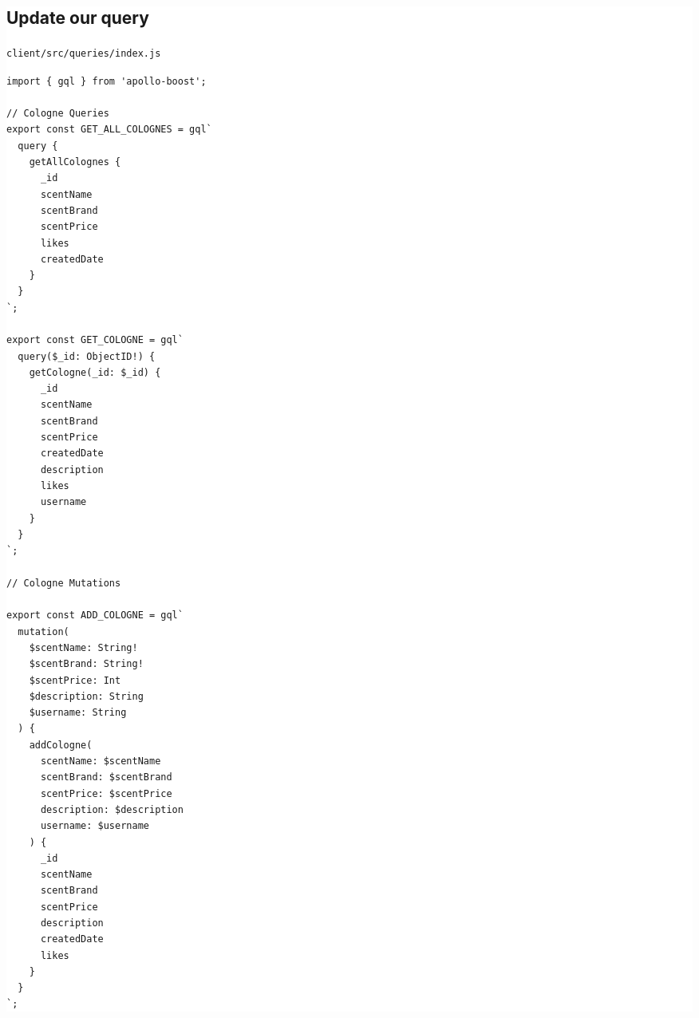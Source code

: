 ## Update our query
`client/src/queries/index.js`

```
import { gql } from 'apollo-boost';

// Cologne Queries
export const GET_ALL_COLOGNES = gql`
  query {
    getAllColognes {
      _id
      scentName
      scentBrand
      scentPrice
      likes
      createdDate
    }
  }
`;

export const GET_COLOGNE = gql`
  query($_id: ObjectID!) {
    getCologne(_id: $_id) {
      _id
      scentName
      scentBrand
      scentPrice
      createdDate
      description
      likes
      username
    }
  }
`;

// Cologne Mutations

export const ADD_COLOGNE = gql`
  mutation(
    $scentName: String!
    $scentBrand: String!
    $scentPrice: Int
    $description: String
    $username: String
  ) {
    addCologne(
      scentName: $scentName
      scentBrand: $scentBrand
      scentPrice: $scentPrice
      description: $description
      username: $username
    ) {
      _id
      scentName
      scentBrand
      scentPrice
      description
      createdDate
      likes
    }
  }
`;

```